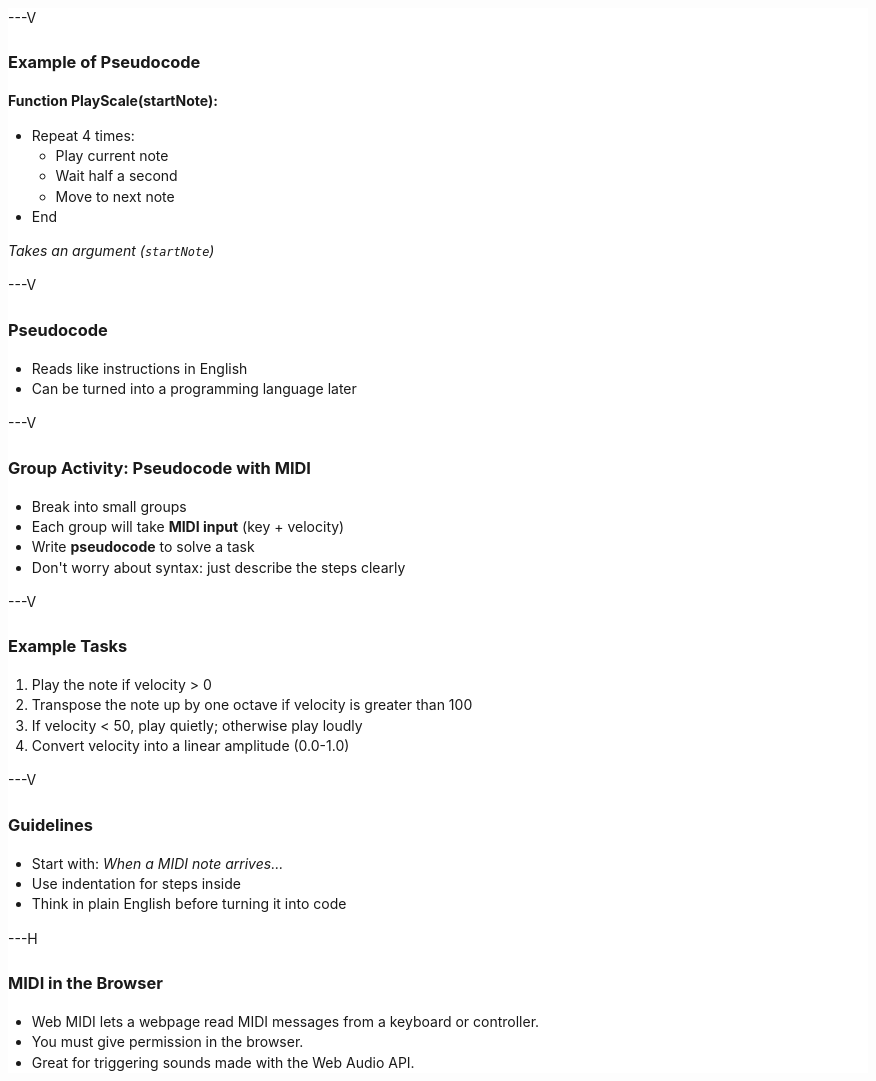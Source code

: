 ---V

### Example of Pseudocode


**Function PlayScale(startNote):**
- Repeat 4 times:
  - Play current note
  - Wait half a second
  - Move to next note 
- End

_Takes an argument (`startNote`)_

---V

### Pseudocode
 
- Reads like instructions in English  
- Can be turned into a programming language later  


---V

### Group Activity: Pseudocode with MIDI

- Break into small groups
- Each group will take **MIDI input** (key + velocity)
- Write **pseudocode** to solve a task
- Don't worry about syntax: just describe the steps clearly

---V

### Example Tasks

1. Play the note if velocity > 0
2. Transpose the note up by one octave if velocity is greater than 100
3. If velocity < 50, play quietly; otherwise play loudly
4. Convert velocity into a linear amplitude (0.0-1.0)

---V

### Guidelines

- Start with: *When a MIDI note arrives...*
- Use indentation for steps inside
- Think in plain English before turning it into code

---H

### MIDI in the Browser

- Web MIDI lets a webpage read MIDI messages from a keyboard or controller.
- You must give permission in the browser.
- Great for triggering sounds made with the Web Audio API.
